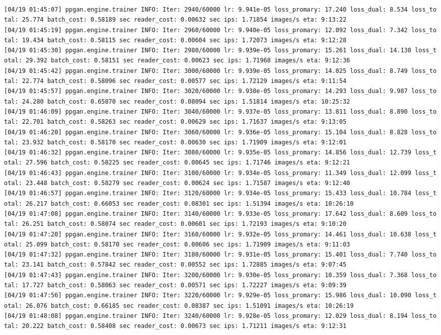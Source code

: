     [04/19 01:45:07] ppgan.engine.trainer INFO: Iter: 2940/60000 lr: 9.941e-05 loss_promary: 17.240 loss_dual: 8.534 loss_total: 25.774 batch_cost: 0.58189 sec reader_cost: 0.00632 sec ips: 1.71854 images/s eta: 9:13:22
    [04/19 01:45:19] ppgan.engine.trainer INFO: Iter: 2960/60000 lr: 9.940e-05 loss_promary: 12.092 loss_dual: 7.342 loss_total: 19.434 batch_cost: 0.58115 sec reader_cost: 0.00604 sec ips: 1.72073 images/s eta: 9:12:28
    [04/19 01:45:30] ppgan.engine.trainer INFO: Iter: 2980/60000 lr: 9.939e-05 loss_promary: 15.261 loss_dual: 14.130 loss_total: 29.392 batch_cost: 0.58151 sec reader_cost: 0.00623 sec ips: 1.71968 images/s eta: 9:12:36
    [04/19 01:45:42] ppgan.engine.trainer INFO: Iter: 3000/60000 lr: 9.939e-05 loss_promary: 14.025 loss_dual: 8.749 loss_total: 22.774 batch_cost: 0.58096 sec reader_cost: 0.00577 sec ips: 1.72129 images/s eta: 9:11:54
    [04/19 01:45:57] ppgan.engine.trainer INFO: Iter: 3020/60000 lr: 9.938e-05 loss_promary: 14.293 loss_dual: 9.987 loss_total: 24.280 batch_cost: 0.65870 sec reader_cost: 0.08094 sec ips: 1.51814 images/s eta: 10:25:32
    [04/19 01:46:09] ppgan.engine.trainer INFO: Iter: 3040/60000 lr: 9.937e-05 loss_promary: 13.811 loss_dual: 8.890 loss_total: 22.701 batch_cost: 0.58263 sec reader_cost: 0.00629 sec ips: 1.71637 images/s eta: 9:13:05
    [04/19 01:46:20] ppgan.engine.trainer INFO: Iter: 3060/60000 lr: 9.936e-05 loss_promary: 15.104 loss_dual: 8.828 loss_total: 23.932 batch_cost: 0.58170 sec reader_cost: 0.00630 sec ips: 1.71909 images/s eta: 9:12:01
    [04/19 01:46:32] ppgan.engine.trainer INFO: Iter: 3080/60000 lr: 9.935e-05 loss_promary: 14.856 loss_dual: 12.739 loss_total: 27.596 batch_cost: 0.58225 sec reader_cost: 0.00645 sec ips: 1.71746 images/s eta: 9:12:21
    [04/19 01:46:43] ppgan.engine.trainer INFO: Iter: 3100/60000 lr: 9.934e-05 loss_promary: 11.349 loss_dual: 12.099 loss_total: 23.448 batch_cost: 0.58279 sec reader_cost: 0.00624 sec ips: 1.71587 images/s eta: 9:12:40
    [04/19 01:46:57] ppgan.engine.trainer INFO: Iter: 3120/60000 lr: 9.934e-05 loss_promary: 15.433 loss_dual: 10.784 loss_total: 26.217 batch_cost: 0.66053 sec reader_cost: 0.08301 sec ips: 1.51394 images/s eta: 10:26:10
    [04/19 01:47:08] ppgan.engine.trainer INFO: Iter: 3140/60000 lr: 9.933e-05 loss_promary: 17.642 loss_dual: 8.609 loss_total: 26.251 batch_cost: 0.58074 sec reader_cost: 0.00601 sec ips: 1.72193 images/s eta: 9:10:20
    [04/19 01:47:20] ppgan.engine.trainer INFO: Iter: 3160/60000 lr: 9.932e-05 loss_promary: 14.461 loss_dual: 10.638 loss_total: 25.099 batch_cost: 0.58170 sec reader_cost: 0.00606 sec ips: 1.71909 images/s eta: 9:11:03
    [04/19 01:47:32] ppgan.engine.trainer INFO: Iter: 3180/60000 lr: 9.931e-05 loss_promary: 15.401 loss_dual: 7.740 loss_total: 23.141 batch_cost: 0.57842 sec reader_cost: 0.00552 sec ips: 1.72885 images/s eta: 9:07:45
    [04/19 01:47:43] ppgan.engine.trainer INFO: Iter: 3200/60000 lr: 9.930e-05 loss_promary: 10.359 loss_dual: 7.368 loss_total: 17.727 batch_cost: 0.58063 sec reader_cost: 0.00571 sec ips: 1.72227 images/s eta: 9:09:39
    [04/19 01:47:56] ppgan.engine.trainer INFO: Iter: 3220/60000 lr: 9.929e-05 loss_promary: 15.986 loss_dual: 10.090 loss_total: 26.076 batch_cost: 0.66185 sec reader_cost: 0.08387 sec ips: 1.51091 images/s eta: 10:26:19
    [04/19 01:48:08] ppgan.engine.trainer INFO: Iter: 3240/60000 lr: 9.928e-05 loss_promary: 12.029 loss_dual: 8.194 loss_total: 20.222 batch_cost: 0.58408 sec reader_cost: 0.00673 sec ips: 1.71211 images/s eta: 9:12:31
